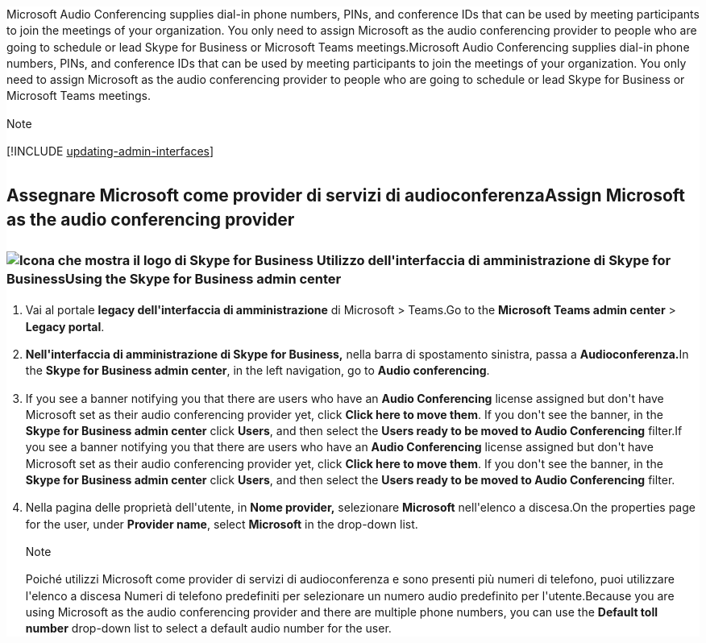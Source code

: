 <span data-ttu-id="5f1d4-p102">Microsoft Audio Conferencing supplies dial-in phone numbers, PINs, and conference IDs that can be used by meeting participants to join the meetings of your organization. You only need to assign Microsoft as the audio conferencing provider to people who are going to schedule or lead Skype for Business or Microsoft Teams meetings.</span><span class="sxs-lookup"><span data-stu-id="5f1d4-p102">Microsoft Audio Conferencing supplies dial-in phone numbers, PINs, and conference IDs that can be used by meeting participants to join the meetings of your organization. You only need to assign Microsoft as the audio conferencing provider to people who are going to schedule or lead Skype for Business or Microsoft Teams meetings.</span></span>

> [!NOTE]
> [!INCLUDE [updating-admin-interfaces](../includes/updating-admin-interfaces.md)]
  
## <a name="assign-microsoft-as-the-audio-conferencing-provider"></a><span data-ttu-id="5f1d4-108">Assegnare Microsoft come provider di servizi di audioconferenza</span><span class="sxs-lookup"><span data-stu-id="5f1d4-108">Assign Microsoft as the audio conferencing provider</span></span>

### <a name="an-icon-showing-the-skype-for-business-logo-using-the-skype-for-business-admin-center"></a>![Icona che mostra il logo di Skype for Business](../images/sfb-logo-30x30.png) <span data-ttu-id="5f1d4-110">Utilizzo dell'interfaccia di amministrazione di Skype for Business</span><span class="sxs-lookup"><span data-stu-id="5f1d4-110">Using the Skype for Business admin center</span></span>

1. <span data-ttu-id="5f1d4-111">Vai al portale **legacy dell'interfaccia di amministrazione** di Microsoft  >  Teams.</span><span class="sxs-lookup"><span data-stu-id="5f1d4-111">Go to the **Microsoft Teams admin center** > **Legacy portal**.</span></span>
    
2. <span data-ttu-id="5f1d4-112">**Nell'interfaccia di amministrazione di Skype for Business,** nella barra di spostamento sinistra, passa a **Audioconferenza.**</span><span class="sxs-lookup"><span data-stu-id="5f1d4-112">In the **Skype for Business admin center**, in the left navigation, go to **Audio conferencing**.</span></span>
    
3. <span data-ttu-id="5f1d4-p103">If you see a banner notifying you that there are users who have an **Audio Conferencing** license assigned but don't have Microsoft set as their audio conferencing provider yet, click **Click here to move them**. If you don't see the banner, in the **Skype for Business admin center** click **Users**, and then select the **Users ready to be moved to Audio Conferencing** filter.</span><span class="sxs-lookup"><span data-stu-id="5f1d4-p103">If you see a banner notifying you that there are users who have an **Audio Conferencing** license assigned but don't have Microsoft set as their audio conferencing provider yet, click **Click here to move them**. If you don't see the banner, in the **Skype for Business admin center** click **Users**, and then select the **Users ready to be moved to Audio Conferencing** filter.</span></span>
    
4. <span data-ttu-id="5f1d4-115">Nella pagina delle proprietà dell'utente, in **Nome provider,** selezionare **Microsoft** nell'elenco a discesa.</span><span class="sxs-lookup"><span data-stu-id="5f1d4-115">On the properties page for the user, under **Provider name**, select **Microsoft** in the drop-down list.</span></span>
    
    > [!NOTE]
    > <span data-ttu-id="5f1d4-116">Poiché utilizzi Microsoft come provider di servizi di audioconferenza e  sono presenti più numeri di telefono, puoi utilizzare l'elenco a discesa Numeri di telefono predefiniti per selezionare un numero audio predefinito per l'utente.</span><span class="sxs-lookup"><span data-stu-id="5f1d4-116">Because you are using Microsoft as the audio conferencing provider and there are multiple phone numbers, you can use the **Default toll number** drop-down list to select a default audio number for the user.</span></span>
  